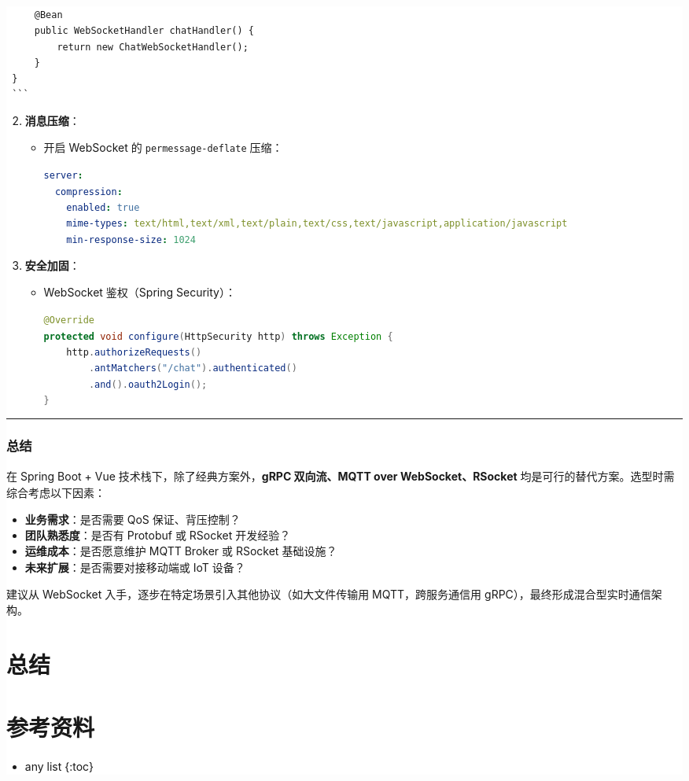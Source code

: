          @Bean
         public WebSocketHandler chatHandler() {
             return new ChatWebSocketHandler();
         }
     }
     ```

2. **消息压缩**：
   - 开启 WebSocket 的 `permessage-deflate` 压缩：
     ```yaml
     server:
       compression:
         enabled: true
         mime-types: text/html,text/xml,text/plain,text/css,text/javascript,application/javascript
         min-response-size: 1024
     ```

3. **安全加固**：
   - WebSocket 鉴权（Spring Security）：
     ```java
     @Override
     protected void configure(HttpSecurity http) throws Exception {
         http.authorizeRequests()
             .antMatchers("/chat").authenticated()
             .and().oauth2Login();
     }
     ```

---

### **总结**
在 Spring Boot + Vue 技术栈下，除了经典方案外，**gRPC 双向流、MQTT over WebSocket、RSocket** 均是可行的替代方案。选型时需综合考虑以下因素：
- **业务需求**：是否需要 QoS 保证、背压控制？
- **团队熟悉度**：是否有 Protobuf 或 RSocket 开发经验？
- **运维成本**：是否愿意维护 MQTT Broker 或 RSocket 基础设施？ 
- **未来扩展**：是否需要对接移动端或 IoT 设备？

建议从 WebSocket 入手，逐步在特定场景引入其他协议（如大文件传输用 MQTT，跨服务通信用 gRPC），最终形成混合型实时通信架构。


# 总结

# 参考资料

* any list
{:toc}